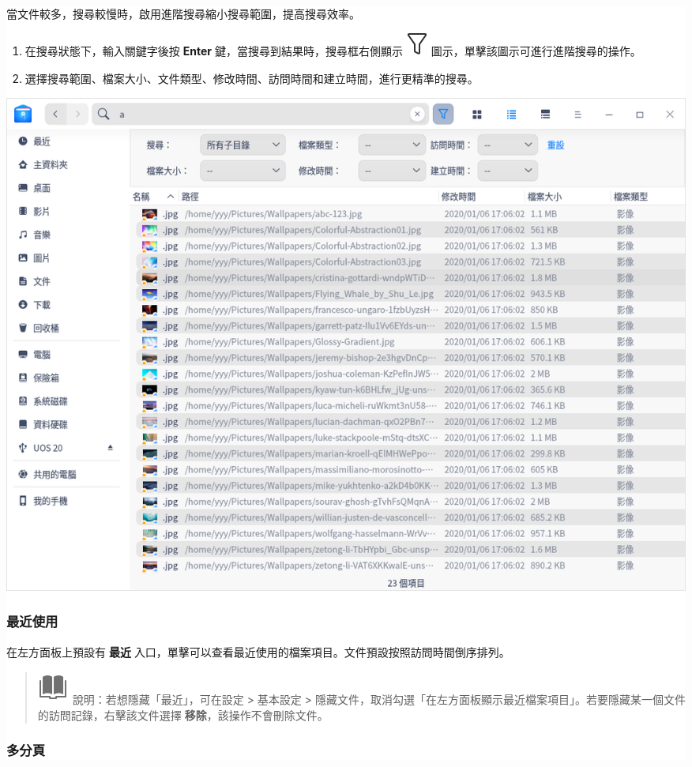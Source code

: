 當文件較多，搜尋較慢時，啟用進階搜尋縮小搜尋範圍，提高搜尋效率。

1. 在搜尋狀態下，輸入關鍵字後按 **Enter** 鍵，當搜尋到結果時，搜尋框右側顯示 ![filter](../common/filter.svg) 圖示，單擊該圖示可進行進階搜尋的操作。

2. 選擇搜尋範圍、檔案大小、文件類型、修改時間、訪問時間和建立時間，進行更精準的搜尋。

![0|filter](fig/p_filter.png)

### 最近使用

在左方面板上預設有 **最近** 入口，單擊可以查看最近使用的檔案項目。文件預設按照訪問時間倒序排列。


> ![notes](../common/notes.svg) 說明：若想隱藏「最近」，可在設定 > 基本設定 > 隱藏文件，取消勾選「在左方面板顯示最近檔案項目」。若要隱藏某一個文件的訪問記錄，右擊該文件選擇 **移除**，該操作不會刪除文件。

### 多分頁
